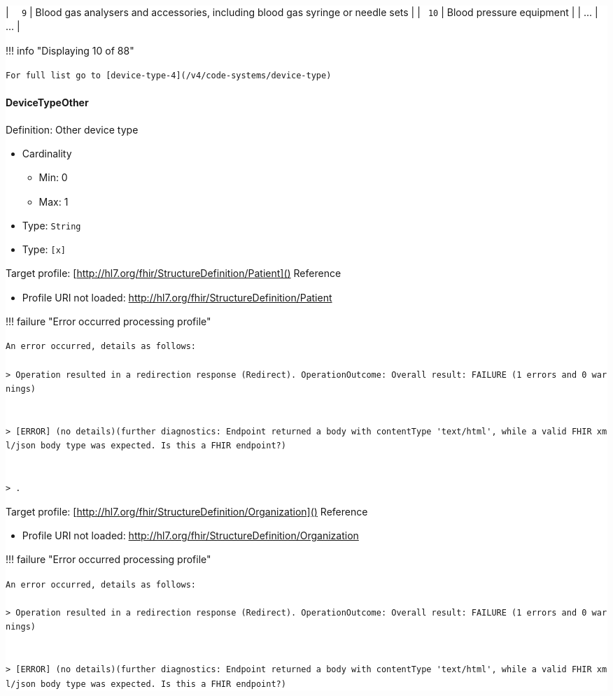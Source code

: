 | `  9` | Blood gas analysers and accessories, including blood gas syringe or needle sets |
| ` 10` | Blood pressure equipment |
| ... | ... |

!!! info "Displaying 10 of 88"

    For full list go to [device-type-4](/v4/code-systems/device-type)




#### DeviceTypeOther

 Definition: Other device type

- Cardinality

    - Min: 0

    - Max: 1

- Type: `String`

- Type: `[x]`

Target profile: [http://hl7.org/fhir/StructureDefinition/Patient]()
Reference

- Profile URI not loaded: http://hl7.org/fhir/StructureDefinition/Patient

!!! failure "Error occurred processing profile"

    An error occurred, details as follows: 

    > Operation resulted in a redirection response (Redirect). OperationOutcome: Overall result: FAILURE (1 errors and 0 warnings)


    > [ERROR] (no details)(further diagnostics: Endpoint returned a body with contentType 'text/html', while a valid FHIR xml/json body type was expected. Is this a FHIR endpoint?)


    > .



Target profile: [http://hl7.org/fhir/StructureDefinition/Organization]()
Reference

- Profile URI not loaded: http://hl7.org/fhir/StructureDefinition/Organization

!!! failure "Error occurred processing profile"

    An error occurred, details as follows: 

    > Operation resulted in a redirection response (Redirect). OperationOutcome: Overall result: FAILURE (1 errors and 0 warnings)


    > [ERROR] (no details)(further diagnostics: Endpoint returned a body with contentType 'text/html', while a valid FHIR xml/json body type was expected. Is this a FHIR endpoint?)

